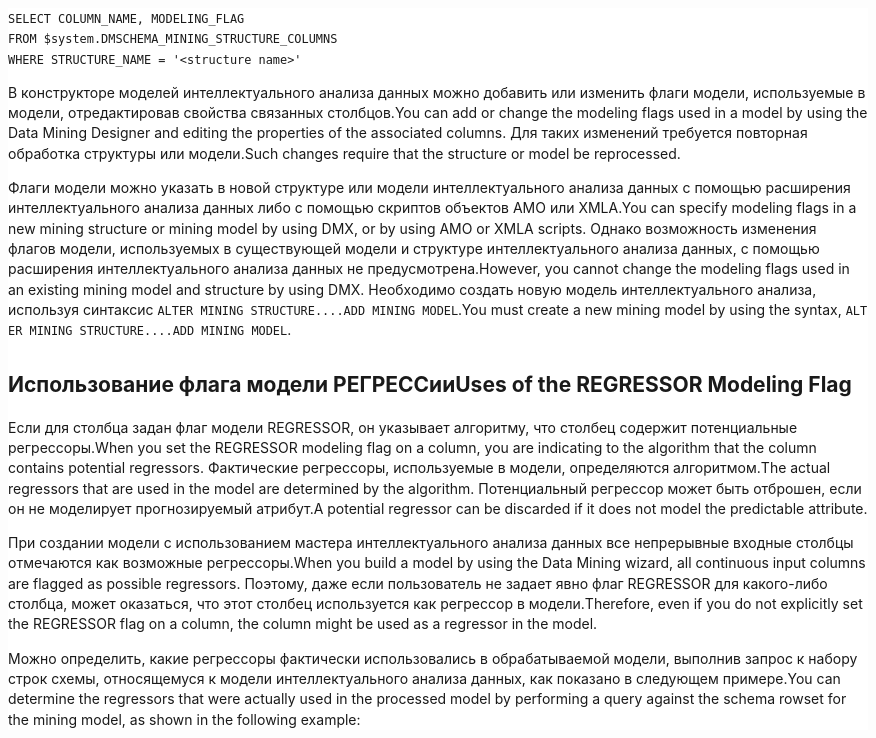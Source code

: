 ```  
SELECT COLUMN_NAME, MODELING_FLAG  
FROM $system.DMSCHEMA_MINING_STRUCTURE_COLUMNS  
WHERE STRUCTURE_NAME = '<structure name>'  
```  
  
 <span data-ttu-id="3d09b-131">В конструкторе моделей интеллектуального анализа данных можно добавить или изменить флаги модели, используемые в модели, отредактировав свойства связанных столбцов.</span><span class="sxs-lookup"><span data-stu-id="3d09b-131">You can add or change the modeling flags used in a model by using the Data Mining Designer and editing the properties of the associated columns.</span></span> <span data-ttu-id="3d09b-132">Для таких изменений требуется повторная обработка структуры или модели.</span><span class="sxs-lookup"><span data-stu-id="3d09b-132">Such changes require that the structure or model be reprocessed.</span></span>  
  
 <span data-ttu-id="3d09b-133">Флаги модели можно указать в новой структуре или модели интеллектуального анализа данных с помощью расширения интеллектуального анализа данных либо с помощью скриптов объектов AMO или XMLA.</span><span class="sxs-lookup"><span data-stu-id="3d09b-133">You can specify modeling flags in a new mining structure or mining model by using DMX, or by using AMO or XMLA scripts.</span></span> <span data-ttu-id="3d09b-134">Однако возможность изменения флагов модели, используемых в существующей модели и структуре интеллектуального анализа данных, с помощью расширения интеллектуального анализа данных не предусмотрена.</span><span class="sxs-lookup"><span data-stu-id="3d09b-134">However, you cannot change the modeling flags used in an existing mining model and structure by using DMX.</span></span> <span data-ttu-id="3d09b-135">Необходимо создать новую модель интеллектуального анализа, используя синтаксис `ALTER MINING STRUCTURE....ADD MINING MODEL`.</span><span class="sxs-lookup"><span data-stu-id="3d09b-135">You must create a new mining model by using the syntax, `ALTER MINING STRUCTURE....ADD MINING MODEL`.</span></span>  
  
##  <a name="uses-of-the-regressor-modeling-flag"></a><a name="bkmk_UseRegressors"></a><span data-ttu-id="3d09b-136">Использование флага модели РЕГРЕССии</span><span class="sxs-lookup"><span data-stu-id="3d09b-136">Uses of the REGRESSOR Modeling Flag</span></span>  
 <span data-ttu-id="3d09b-137">Если для столбца задан флаг модели REGRESSOR, он указывает алгоритму, что столбец содержит потенциальные регрессоры.</span><span class="sxs-lookup"><span data-stu-id="3d09b-137">When you set the REGRESSOR modeling flag on a column, you are indicating to the algorithm that the column contains potential regressors.</span></span> <span data-ttu-id="3d09b-138">Фактические регрессоры, используемые в модели, определяются алгоритмом.</span><span class="sxs-lookup"><span data-stu-id="3d09b-138">The actual regressors that are used in the model are determined by the algorithm.</span></span> <span data-ttu-id="3d09b-139">Потенциальный регрессор может быть отброшен, если он не моделирует прогнозируемый атрибут.</span><span class="sxs-lookup"><span data-stu-id="3d09b-139">A potential regressor can be discarded if it does not model the predictable attribute.</span></span>  
  
 <span data-ttu-id="3d09b-140">При создании модели с использованием мастера интеллектуального анализа данных все непрерывные входные столбцы отмечаются как возможные регрессоры.</span><span class="sxs-lookup"><span data-stu-id="3d09b-140">When you build a model by using the Data Mining wizard, all continuous input columns are flagged as possible regressors.</span></span> <span data-ttu-id="3d09b-141">Поэтому, даже если пользователь не задает явно флаг REGRESSOR для какого-либо столбца, может оказаться, что этот столбец используется как регрессор в модели.</span><span class="sxs-lookup"><span data-stu-id="3d09b-141">Therefore, even if you do not explicitly set the REGRESSOR flag on a column, the column might be used as a regressor in the model.</span></span>  
  
 <span data-ttu-id="3d09b-142">Можно определить, какие регрессоры фактически использовались в обрабатываемой модели, выполнив запрос к набору строк схемы, относящемуся к модели интеллектуального анализа данных, как показано в следующем примере.</span><span class="sxs-lookup"><span data-stu-id="3d09b-142">You can determine the regressors that were actually used in the processed model by performing a query against the schema rowset for the mining model, as shown in the following example:</span></span>  
  